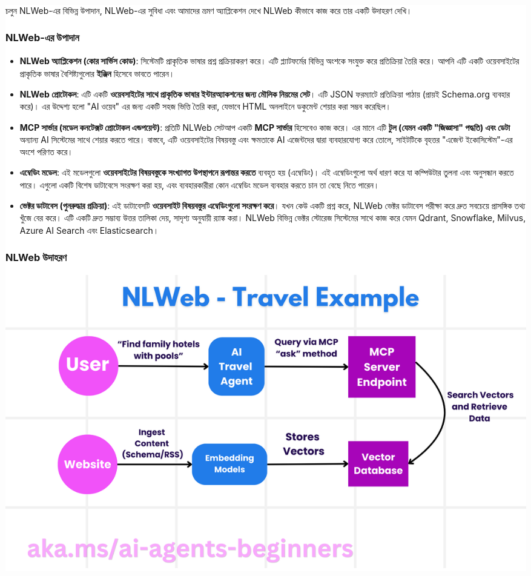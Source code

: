 চলুন NLWeb-এর বিভিন্ন উপাদান, NLWeb-এর সুবিধা এবং আমাদের ভ্রমণ অ্যাপ্লিকেশন দেখে NLWeb কীভাবে কাজ করে তার একটি উদাহরণ দেখি।

### NLWeb-এর উপাদান

- **NLWeb অ্যাপ্লিকেশন (কোর সার্ভিস কোড)**: সিস্টেমটি প্রাকৃতিক ভাষার প্রশ্ন প্রক্রিয়াকরণ করে। এটি প্ল্যাটফর্মের বিভিন্ন অংশকে সংযুক্ত করে প্রতিক্রিয়া তৈরি করে। আপনি এটি একটি ওয়েবসাইটের প্রাকৃতিক ভাষার বৈশিষ্ট্যগুলোর **ইঞ্জিন** হিসেবে ভাবতে পারেন।

- **NLWeb প্রোটোকল**: এটি একটি **ওয়েবসাইটের সাথে প্রাকৃতিক ভাষার ইন্টারঅ্যাকশনের জন্য মৌলিক নিয়মের সেট**। এটি JSON ফরম্যাটে প্রতিক্রিয়া পাঠায় (প্রায়ই Schema.org ব্যবহার করে)। এর উদ্দেশ্য হলো "AI ওয়েব" এর জন্য একটি সহজ ভিত্তি তৈরি করা, যেভাবে HTML অনলাইনে ডকুমেন্ট শেয়ার করা সম্ভব করেছিল।

- **MCP সার্ভার (মডেল কনটেক্সট প্রোটোকল এন্ডপয়েন্ট)**: প্রতিটি NLWeb সেটআপ একটি **MCP সার্ভার** হিসেবেও কাজ করে। এর মানে এটি **টুল (যেমন একটি "জিজ্ঞাসা" পদ্ধতি) এবং ডেটা** অন্যান্য AI সিস্টেমের সাথে শেয়ার করতে পারে। বাস্তবে, এটি ওয়েবসাইটের বিষয়বস্তু এবং ক্ষমতাকে AI এজেন্টদের দ্বারা ব্যবহারযোগ্য করে তোলে, সাইটটিকে বৃহত্তর "এজেন্ট ইকোসিস্টেম"-এর অংশে পরিণত করে।

- **এম্বেডিং মডেল**: এই মডেলগুলো **ওয়েবসাইটের বিষয়বস্তুকে সংখ্যাগত উপস্থাপনে রূপান্তর করতে** ব্যবহৃত হয় (এম্বেডিং)। এই এম্বেডিংগুলো অর্থ ধারণ করে যা কম্পিউটার তুলনা এবং অনুসন্ধান করতে পারে। এগুলো একটি বিশেষ ডাটাবেসে সংরক্ষণ করা হয়, এবং ব্যবহারকারীরা কোন এম্বেডিং মডেল ব্যবহার করতে চান তা বেছে নিতে পারেন।

- **ভেক্টর ডাটাবেস (পুনরুদ্ধার প্রক্রিয়া)**: এই ডাটাবেসটি **ওয়েবসাইট বিষয়বস্তুর এম্বেডিংগুলো সংরক্ষণ করে**। যখন কেউ একটি প্রশ্ন করে, NLWeb ভেক্টর ডাটাবেস পরীক্ষা করে দ্রুত সবচেয়ে প্রাসঙ্গিক তথ্য খুঁজে বের করে। এটি একটি দ্রুত সম্ভাব্য উত্তর তালিকা দেয়, সাদৃশ্য অনুযায়ী র‍্যাঙ্ক করা। NLWeb বিভিন্ন ভেক্টর স্টোরেজ সিস্টেমের সাথে কাজ করে যেমন Qdrant, Snowflake, Milvus, Azure AI Search এবং Elasticsearch।

### NLWeb উদাহরণ

![NLWeb](../../../translated_images/nlweb-diagram.c1e2390b310e5fe4b245b86690ac6c49c26e355da5ab124128c8675d58cc9b07.bn.png)
